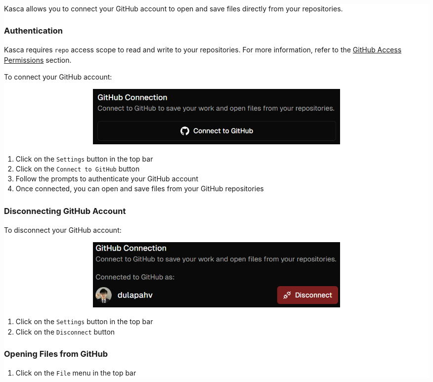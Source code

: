 Kasca allows you to connect your GitHub account to open and save files directly from your repositories.

### Authentication

Kasca requires `repo` access scope to read and write to your repositories. For more information, refer to the [GitHub Access Permissions](#github-access-permissions) section.

To connect your GitHub account:

<div align="center">
  <img src="/docs/images/connect-to-github.png" alt="Connect to Github" width="500"/>
</div>

1. Click on the `Settings` button in the top bar
2. Click on the `Connect to GitHub` button
3. Follow the prompts to authenticate your GitHub account
4. Once connected, you can open and save files from your GitHub repositories

### Disconnecting GitHub Account

To disconnect your GitHub account:

<div align="center">
  <img src="/docs/images/connected-to-github.png" alt="Connected to Github" width="500"/>
</div>

1. Click on the `Settings` button in the top bar
2. Click on the `Disconnect` button

### Opening Files from GitHub

1. Click on the `File` menu in the top bar

    <div align="center">